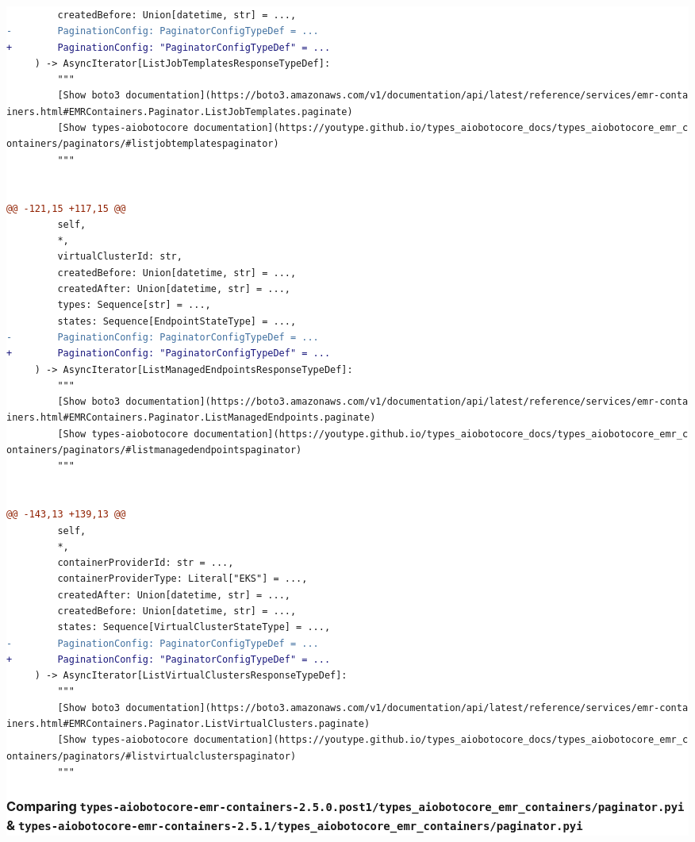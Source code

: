 ```diff
         createdBefore: Union[datetime, str] = ...,
-        PaginationConfig: PaginatorConfigTypeDef = ...
+        PaginationConfig: "PaginatorConfigTypeDef" = ...
     ) -> AsyncIterator[ListJobTemplatesResponseTypeDef]:
         """
         [Show boto3 documentation](https://boto3.amazonaws.com/v1/documentation/api/latest/reference/services/emr-containers.html#EMRContainers.Paginator.ListJobTemplates.paginate)
         [Show types-aiobotocore documentation](https://youtype.github.io/types_aiobotocore_docs/types_aiobotocore_emr_containers/paginators/#listjobtemplatespaginator)
         """
 
 
@@ -121,15 +117,15 @@
         self,
         *,
         virtualClusterId: str,
         createdBefore: Union[datetime, str] = ...,
         createdAfter: Union[datetime, str] = ...,
         types: Sequence[str] = ...,
         states: Sequence[EndpointStateType] = ...,
-        PaginationConfig: PaginatorConfigTypeDef = ...
+        PaginationConfig: "PaginatorConfigTypeDef" = ...
     ) -> AsyncIterator[ListManagedEndpointsResponseTypeDef]:
         """
         [Show boto3 documentation](https://boto3.amazonaws.com/v1/documentation/api/latest/reference/services/emr-containers.html#EMRContainers.Paginator.ListManagedEndpoints.paginate)
         [Show types-aiobotocore documentation](https://youtype.github.io/types_aiobotocore_docs/types_aiobotocore_emr_containers/paginators/#listmanagedendpointspaginator)
         """
 
 
@@ -143,13 +139,13 @@
         self,
         *,
         containerProviderId: str = ...,
         containerProviderType: Literal["EKS"] = ...,
         createdAfter: Union[datetime, str] = ...,
         createdBefore: Union[datetime, str] = ...,
         states: Sequence[VirtualClusterStateType] = ...,
-        PaginationConfig: PaginatorConfigTypeDef = ...
+        PaginationConfig: "PaginatorConfigTypeDef" = ...
     ) -> AsyncIterator[ListVirtualClustersResponseTypeDef]:
         """
         [Show boto3 documentation](https://boto3.amazonaws.com/v1/documentation/api/latest/reference/services/emr-containers.html#EMRContainers.Paginator.ListVirtualClusters.paginate)
         [Show types-aiobotocore documentation](https://youtype.github.io/types_aiobotocore_docs/types_aiobotocore_emr_containers/paginators/#listvirtualclusterspaginator)
         """
```

### Comparing `types-aiobotocore-emr-containers-2.5.0.post1/types_aiobotocore_emr_containers/paginator.pyi` & `types-aiobotocore-emr-containers-2.5.1/types_aiobotocore_emr_containers/paginator.pyi`
